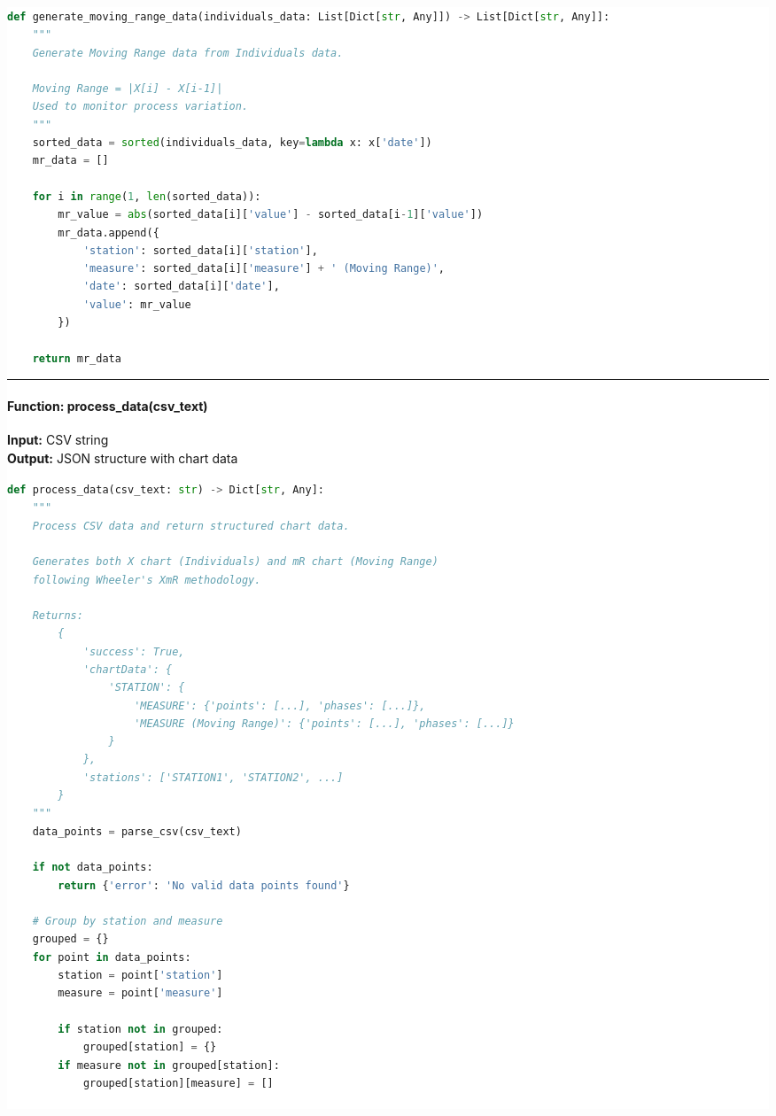 ```python
def generate_moving_range_data(individuals_data: List[Dict[str, Any]]) -> List[Dict[str, Any]]:
    """
    Generate Moving Range data from Individuals data.
    
    Moving Range = |X[i] - X[i-1]|
    Used to monitor process variation.
    """
    sorted_data = sorted(individuals_data, key=lambda x: x['date'])
    mr_data = []
    
    for i in range(1, len(sorted_data)):
        mr_value = abs(sorted_data[i]['value'] - sorted_data[i-1]['value'])
        mr_data.append({
            'station': sorted_data[i]['station'],
            'measure': sorted_data[i]['measure'] + ' (Moving Range)',
            'date': sorted_data[i]['date'],
            'value': mr_value
        })
    
    return mr_data
```

---

#### Function: process_data(csv_text)
**Input:** CSV string  
**Output:** JSON structure with chart data

```python
def process_data(csv_text: str) -> Dict[str, Any]:
    """
    Process CSV data and return structured chart data.
    
    Generates both X chart (Individuals) and mR chart (Moving Range)
    following Wheeler's XmR methodology.
    
    Returns:
        {
            'success': True,
            'chartData': {
                'STATION': {
                    'MEASURE': {'points': [...], 'phases': [...]},
                    'MEASURE (Moving Range)': {'points': [...], 'phases': [...]}
                }
            },
            'stations': ['STATION1', 'STATION2', ...]
        }
    """
    data_points = parse_csv(csv_text)
    
    if not data_points:
        return {'error': 'No valid data points found'}
    
    # Group by station and measure
    grouped = {}
    for point in data_points:
        station = point['station']
        measure = point['measure']
        
        if station not in grouped:
            grouped[station] = {}
        if measure not in grouped[station]:
            grouped[station][measure] = []
        
```